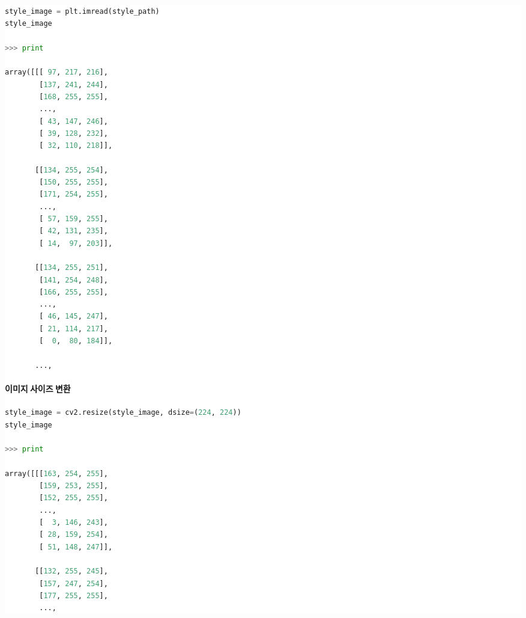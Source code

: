 ```python
style_image = plt.imread(style_path)
style_image

>>> print

array([[[ 97, 217, 216],
        [137, 241, 244],
        [168, 255, 255],
        ...,
        [ 43, 147, 246],
        [ 39, 128, 232],
        [ 32, 110, 218]],

       [[134, 255, 254],
        [150, 255, 255],
        [171, 254, 255],
        ...,
        [ 57, 159, 255],
        [ 42, 131, 235],
        [ 14,  97, 203]],

       [[134, 255, 251],
        [141, 254, 248],
        [166, 255, 255],
        ...,
        [ 46, 145, 247],
        [ 21, 114, 217],
        [  0,  80, 184]],

       ...,
```

#### 이미지 사이즈 변환

```python
style_image = cv2.resize(style_image, dsize=(224, 224))
style_image

>>> print

array([[[163, 254, 255],
        [159, 253, 255],
        [152, 255, 255],
        ...,
        [  3, 146, 243],
        [ 28, 159, 254],
        [ 51, 148, 247]],

       [[132, 255, 245],
        [157, 247, 254],
        [177, 255, 255],
        ...,
```
